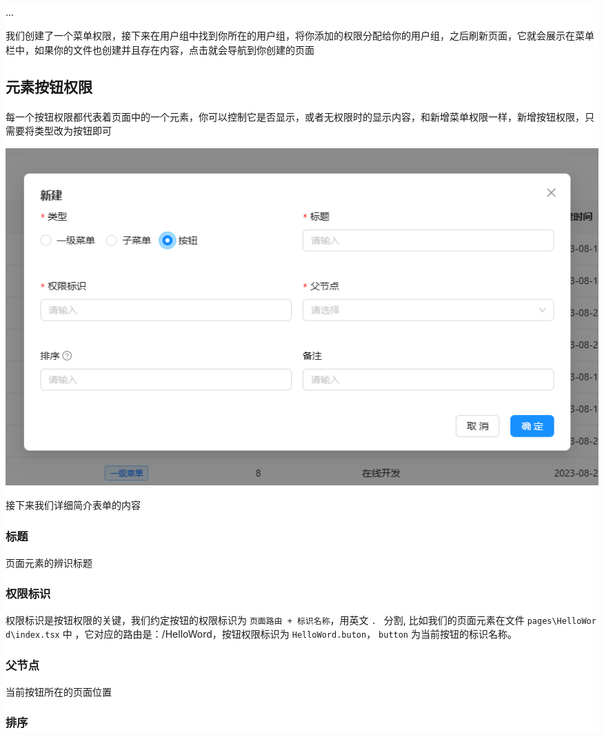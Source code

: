 ...

我们创建了一个菜单权限，接下来在用户组中找到你所在的用户组，将你添加的权限分配给你的用户组，之后刷新页面，它就会展示在菜单栏中，如果你的文件也创建并且存在内容，点击就会导航到你创建的页面

## 元素按钮权限

每一个按钮权限都代表着页面中的一个元素，你可以控制它是否显示，或者无权限时的显示内容，和新增菜单权限一样，新增按钮权限，只需要将类型改为按钮即可

![img.png](../../static/img3.png)

接下来我们详细简介表单的内容

### 标题

页面元素的辨识标题

### 权限标识

权限标识是按钮权限的关键，我们约定按钮的权限标识为 `页面路由 + 标识名称`，用英文 `. ` 分割, 比如我们的页面元素在文件 `pages\HelloWord\index.tsx` 中 ，它对应的路由是：/HelloWord，按钮权限标识为 `HelloWord.buton`，
`button` 为当前按钮的标识名称。

### 父节点

当前按钮所在的页面位置

### 排序
